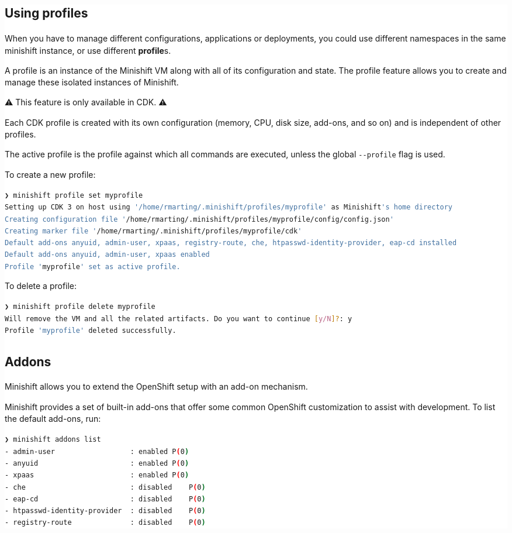 ## Using profiles

When you have to manage different configurations, applications or deployments, you could use different namespaces
in the same minishift instance, or use different **profile**s.

A profile is an instance of the Minishift VM along with all of its configuration and state. The profile feature
allows you to create and manage these isolated instances of Minishift.

:warning: This feature is only available in CDK. :warning: 

Each CDK profile is created with its own configuration (memory, CPU, disk size, add-ons, and so on) and is
independent of other profiles. 

The active profile is the profile against which all commands are executed, unless the global ```--profile``` flag is
used. 

To create a new profile:

```bash
❯ minishift profile set myprofile
Setting up CDK 3 on host using '/home/rmarting/.minishift/profiles/myprofile' as Minishift's home directory
Creating configuration file '/home/rmarting/.minishift/profiles/myprofile/config/config.json'
Creating marker file '/home/rmarting/.minishift/profiles/myprofile/cdk'
Default add-ons anyuid, admin-user, xpaas, registry-route, che, htpasswd-identity-provider, eap-cd installed
Default add-ons anyuid, admin-user, xpaas enabled
Profile 'myprofile' set as active profile.
```

To delete a profile:

```bash
❯ minishift profile delete myprofile
Will remove the VM and all the related artifacts. Do you want to continue [y/N]?: y
Profile 'myprofile' deleted successfully.
```

## Addons

Minishift allows you to extend the OpenShift setup with an add-on mechanism.

Minishift provides a set of built-in add-ons that offer some common OpenShift customization to assist
with development. To list the default add-ons, run:

```bash
❯ minishift addons list
- admin-user                  : enabled	P(0)
- anyuid                      : enabled	P(0)
- xpaas                       : enabled	P(0)
- che                         : disabled	P(0)
- eap-cd                      : disabled	P(0)
- htpasswd-identity-provider  : disabled	P(0)
- registry-route              : disabled	P(0)
```
